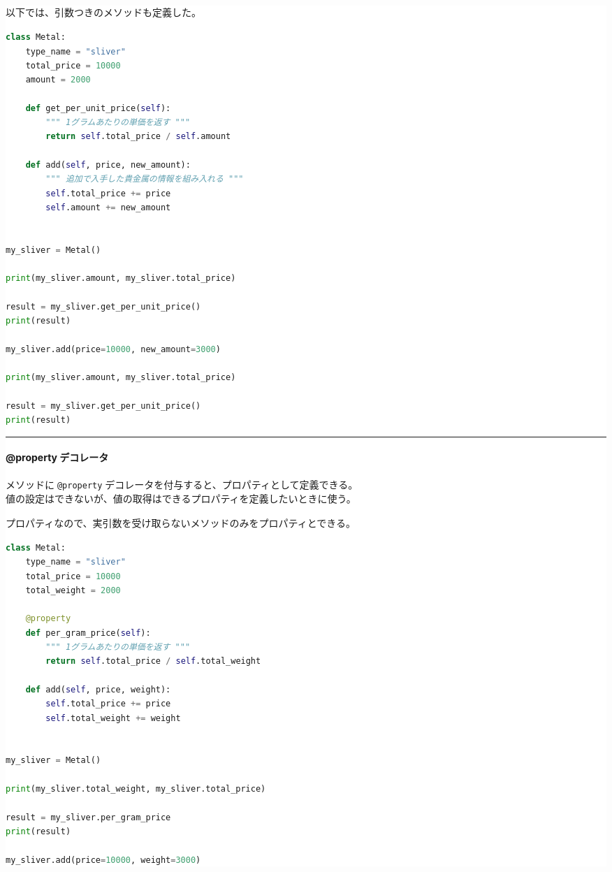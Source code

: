 以下では、引数つきのメソッドも定義した。

```python
class Metal:
    type_name = "sliver"
    total_price = 10000
    amount = 2000

    def get_per_unit_price(self):
        """ 1グラムあたりの単価を返す """
        return self.total_price / self.amount

    def add(self, price, new_amount):
        """ 追加で入手した貴金属の情報を組み入れる """
        self.total_price += price
        self.amount += new_amount


my_sliver = Metal()

print(my_sliver.amount, my_sliver.total_price)

result = my_sliver.get_per_unit_price()
print(result)

my_sliver.add(price=10000, new_amount=3000)

print(my_sliver.amount, my_sliver.total_price)

result = my_sliver.get_per_unit_price()
print(result)
```

***

#### @property デコレータ

メソッドに `@property` デコレータを付与すると、プロパティとして定義できる。  
値の設定はできないが、値の取得はできるプロパティを定義したいときに使う。

プロパティなので、実引数を受け取らないメソッドのみをプロパティとできる。

```python
class Metal:
    type_name = "sliver"
    total_price = 10000
    total_weight = 2000

    @property
    def per_gram_price(self):
        """ 1グラムあたりの単価を返す """
        return self.total_price / self.total_weight

    def add(self, price, weight):
        self.total_price += price
        self.total_weight += weight


my_sliver = Metal()

print(my_sliver.total_weight, my_sliver.total_price)

result = my_sliver.per_gram_price
print(result)

my_sliver.add(price=10000, weight=3000)
```